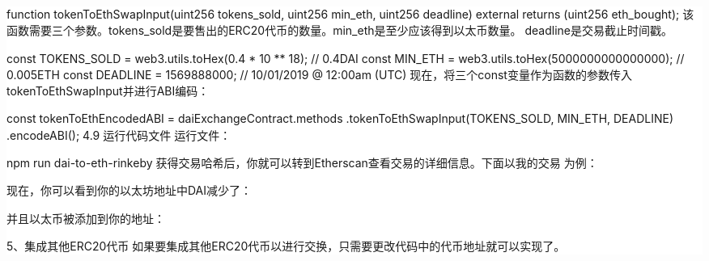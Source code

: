function tokenToEthSwapInput(uint256 tokens_sold, uint256 min_eth, uint256 deadline) external returns (uint256 eth_bought);
该函数需要三个参数。tokens_sold是要售出的ERC20代币的数量。min_eth是至少应该得到以太币数量。 deadline是交易截止时间戳。

const TOKENS_SOLD = web3.utils.toHex(0.4 * 10 ** 18); // 0.4DAI
const MIN_ETH = web3.utils.toHex(5000000000000000); // 0.005ETH
const DEADLINE = 1569888000; // 10/01/2019 @ 12:00am (UTC)
现在，将三个const变量作为函数的参数传入tokenToEthSwapInput并进行ABI编码：

const tokenToEthEncodedABI = daiExchangeContract.methods
  .tokenToEthSwapInput(TOKENS_SOLD, MIN_ETH, DEADLINE)
  .encodeABI();
4.9 运行代码文件
运行文件：

npm run dai-to-eth-rinkeby
获得交易哈希后，你就可以转到Etherscan查看交易的详细信息。下面以我的交易 为例：



现在，你可以看到你的以太坊地址中DAI减少了：



并且以太币被添加到你的地址：



5、集成其他ERC20代币
如果要集成其他ERC20代币以进行交换，只需要更改代码中的代币地址就可以实现了。

